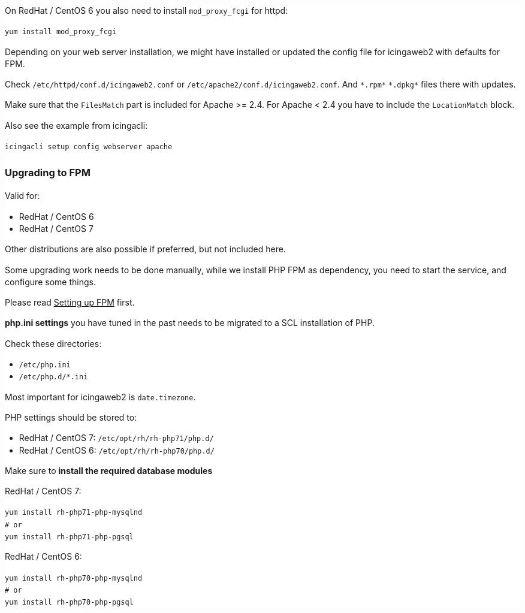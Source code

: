 On RedHat / CentOS 6 you also need to install `mod_proxy_fcgi` for httpd:
```
yum install mod_proxy_fcgi
```

Depending on your web server installation, we might have installed or
updated the config file for icingaweb2 with defaults for FPM.

Check `/etc/httpd/conf.d/icingaweb2.conf` or `/etc/apache2/conf.d/icingaweb2.conf`.
And `*.rpm*` `*.dpkg*` files there with updates.

Make sure that the `FilesMatch` part is included for Apache >= 2.4. For Apache < 2.4 you have to include the
`LocationMatch` block.

Also see the example from icingacli:
```
icingacli setup config webserver apache
```

### Upgrading to FPM <a id="upgrading-to-fpm"></a>

Valid for:

* RedHat / CentOS 6
* RedHat / CentOS 7

Other distributions are also possible if preferred, but not included here.

Some upgrading work needs to be done manually, while we install PHP FPM
as dependency, you need to start the service, and configure some things.

Please read [Setting up FPM](02-Installation.md#setting-up-fpm) first.

**php.ini settings** you have tuned in the past needs to be migrated to a SCL installation
of PHP.

Check these directories:

* `/etc/php.ini`
* `/etc/php.d/*.ini`

Most important for icingaweb2 is `date.timezone`.

PHP settings should be stored to:

* RedHat / CentOS 7: `/etc/opt/rh/rh-php71/php.d/`
* RedHat / CentOS 6: `/etc/opt/rh/rh-php70/php.d/`

Make sure to **install the required database modules**

RedHat / CentOS 7:
```
yum install rh-php71-php-mysqlnd
# or
yum install rh-php71-php-pgsql
```

RedHat / CentOS 6:
```
yum install rh-php70-php-mysqlnd
# or
yum install rh-php70-php-pgsql
```
